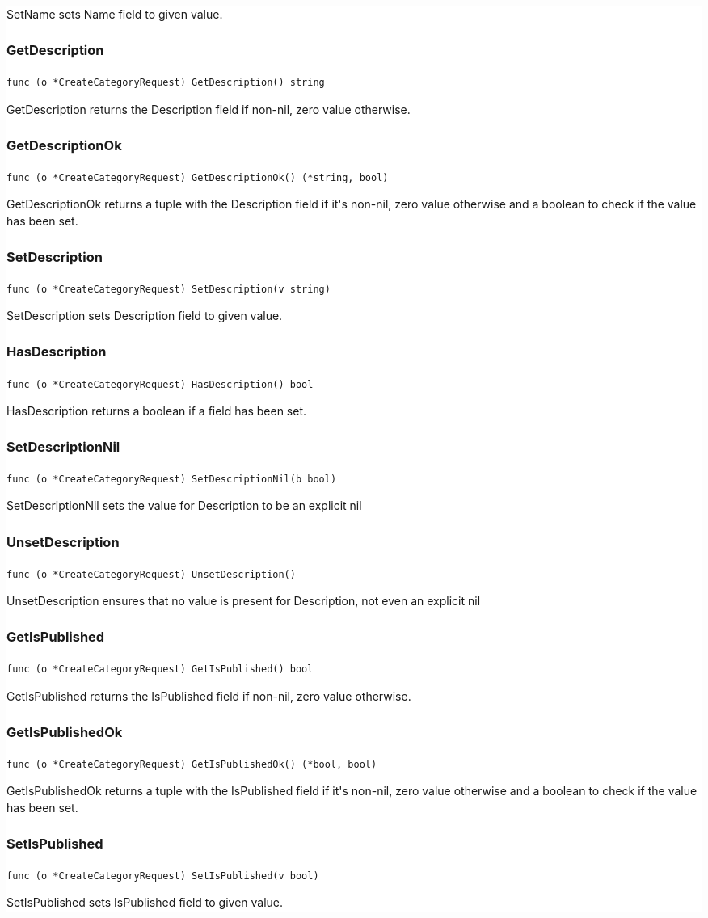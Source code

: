 SetName sets Name field to given value.


### GetDescription

`func (o *CreateCategoryRequest) GetDescription() string`

GetDescription returns the Description field if non-nil, zero value otherwise.

### GetDescriptionOk

`func (o *CreateCategoryRequest) GetDescriptionOk() (*string, bool)`

GetDescriptionOk returns a tuple with the Description field if it's non-nil, zero value otherwise
and a boolean to check if the value has been set.

### SetDescription

`func (o *CreateCategoryRequest) SetDescription(v string)`

SetDescription sets Description field to given value.

### HasDescription

`func (o *CreateCategoryRequest) HasDescription() bool`

HasDescription returns a boolean if a field has been set.

### SetDescriptionNil

`func (o *CreateCategoryRequest) SetDescriptionNil(b bool)`

 SetDescriptionNil sets the value for Description to be an explicit nil

### UnsetDescription
`func (o *CreateCategoryRequest) UnsetDescription()`

UnsetDescription ensures that no value is present for Description, not even an explicit nil
### GetIsPublished

`func (o *CreateCategoryRequest) GetIsPublished() bool`

GetIsPublished returns the IsPublished field if non-nil, zero value otherwise.

### GetIsPublishedOk

`func (o *CreateCategoryRequest) GetIsPublishedOk() (*bool, bool)`

GetIsPublishedOk returns a tuple with the IsPublished field if it's non-nil, zero value otherwise
and a boolean to check if the value has been set.

### SetIsPublished

`func (o *CreateCategoryRequest) SetIsPublished(v bool)`

SetIsPublished sets IsPublished field to given value.
